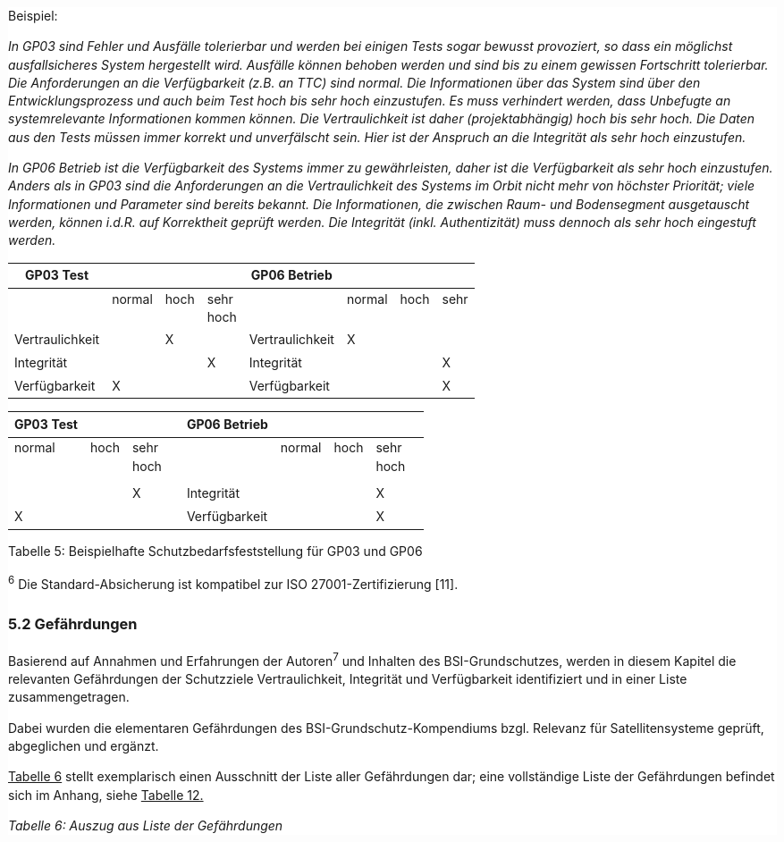 Beispiel:

*In GP03 sind Fehler und Ausfälle tolerierbar und werden bei einigen Tests sogar bewusst provoziert, so dass ein möglichst ausfallsicheres System hergestellt wird. Ausfälle können behoben werden und sind bis zu einem gewissen Fortschritt tolerierbar. Die Anforderungen an die Verfügbarkeit (z.B. an TTC) sind normal. Die Informationen über das System sind über den Entwicklungsprozess und auch beim Test hoch bis sehr hoch einzustufen. Es muss verhindert werden, dass Unbefugte an systemrelevante Informationen kommen können. Die Vertraulichkeit ist daher (projektabhängig) hoch bis sehr hoch. Die Daten aus den Tests müssen immer korrekt und unverfälscht sein. Hier ist der Anspruch an die Integrität als sehr hoch einzustufen.*

*In GP06 Betrieb ist die Verfügbarkeit des Systems immer zu gewährleisten, daher ist die Verfügbarkeit als sehr hoch einzustufen. Anders als in GP03 sind die Anforderungen an die Vertraulichkeit des Systems im Orbit nicht mehr von höchster Priorität; viele Informationen und Parameter sind bereits bekannt. Die Informationen, die zwischen Raum- und Bodensegment ausgetauscht werden, können i.d.R. auf Korrektheit geprüft werden. Die Integrität (inkl. Authentizität) muss dennoch als sehr hoch eingestuft werden.* 

| GP03 Test       |        |      |              | GP06 Betrieb    |        |      |      |
|-----------------|--------|------|--------------|-----------------|--------|------|------|
|                 | normal | hoch | sehr<br>hoch |                 | normal | hoch | sehr |
| Vertraulichkeit |        | X    |              | Vertraulichkeit | X      |      |      |
| Integrität      |        |      | X            | Integrität      |        |      | X    |
| Verfügbarkeit   | X      |      |              | Verfügbarkeit   |        |      | X    |

| GP03 Test |      |              |  | GP06 Betrieb  |        |      |              |  |
|-----------|------|--------------|--|---------------|--------|------|--------------|--|
| normal    | hoch | sehr<br>hoch |  |               | normal | hoch | sehr<br>hoch |  |
|           |      |              |  |               |        |      |              |  |
|           |      | X            |  | Integrität    |        |      | X            |  |
| X         |      |              |  | Verfügbarkeit |        |      | X            |  |

<span id="page-24-2"></span>Tabelle 5: Beispielhafte Schutzbedarfsfeststellung für GP03 und GP06

<sup>6</sup> Die Standard-Absicherung ist kompatibel zur ISO 27001-Zertifizierung [11].

### <span id="page-25-0"></span>5.2 Gefährdungen

Basierend auf Annahmen und Erfahrungen der Autoren<sup>7</sup> und Inhalten des BSI-Grundschutzes, werden in diesem Kapitel die relevanten Gefährdungen der Schutzziele Vertraulichkeit, Integrität und Verfügbarkeit identifiziert und in einer Liste zusammengetragen.

Dabei wurden die elementaren Gefährdungen des BSI-Grundschutz-Kompendiums bzgl. Relevanz für Satellitensysteme geprüft, abgeglichen und ergänzt.

[Tabelle 6](#page-25-1) stellt exemplarisch einen Ausschnitt der Liste aller Gefährdungen dar; eine vollständige Liste der Gefährdungen befindet sich im Anhang, siehe [Tabelle 12.](#page-35-1)

<span id="page-25-1"></span>*Tabelle 6: Auszug aus Liste der Gefährdungen*
